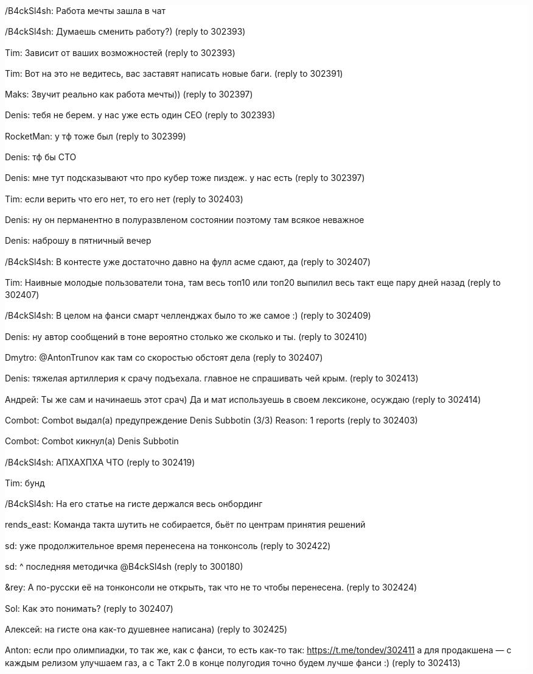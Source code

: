 /B4ckSl4sh\: Работа мечты зашла в чат

/B4ckSl4sh\: Думаешь сменить работу?) (reply to 302393)

Tim: Зависит от ваших возможностей (reply to 302393)

Tim: Вот на это не ведитесь, вас заставят написать новые баги. (reply to 302391)

Maks: Звучит реально как работа мечты)) (reply to 302397)

Denis: тебя не берем. у нас уже есть один CEO (reply to 302393)

RocketMan: у тф тоже был (reply to 302399)

Denis: тф бы CTO

Denis: мне тут подсказывают что про кубер тоже пиздеж. у нас есть (reply to 302397)

Tim: если верить что его нет, то его нет (reply to 302403)

Denis: ну он перманентно в полуразвленом состоянии поэтому там всякое неважное

Denis: наброшу в пятничный вечер

/B4ckSl4sh\: В контесте уже достаточно давно на фулл асме сдают, да (reply to 302407)

Tim: Наивные молодые пользователи тона, там весь топ10 или топ20 выпилил весь такт еще пару дней назад (reply to 302407)

/B4ckSl4sh\: В целом на фанси смарт челленджах было то же самое :) (reply to 302409)

Denis: ну автор сообщений в тоне вероятно столько же сколько и ты. (reply to 302410)

Dmytro: @AntonTrunov как там со скоростью обстоят дела (reply to 302407)

Denis: тяжелая артиллерия к срачу подъехала. главное не спрашивать чей крым. (reply to 302413)

Андрей: Ты же сам и начинаешь этот срач) Да и мат используешь в своем лексиконе, осуждаю (reply to 302414)

Combot: Combot выдал(а) предупреждение Denis Subbotin (3/3) Reason: 1 reports (reply to 302403)

Combot: Combot кикнул(а) Denis Subbotin

/B4ckSl4sh\: АПХАХПХА ЧТО (reply to 302419)

Tim: бунд

/B4ckSl4sh\: На его статье на гисте держался весь онбординг

rends_east: Команда такта шутить не собирается, бьёт по центрам принятия решений

sd: уже продолжительное время перенесена на тонконсоль (reply to 302422)

sd: ^ последняя методичка @B4ckSl4sh (reply to 300180)

&rey: А по-русски её на тонконсоли не открыть, так что не то чтобы перенесена. (reply to 302424)

Sol: Как это понимать? (reply to 302407)

Алексей: на гисте она как-то душевнее написана) (reply to 302425)

Anton: если про олимпиадки, то так же, как с фанси, то есть как-то так: https://t.me/tondev/302411  а для продакшена — с каждым релизом улучшаем газ, а с Такт 2.0 в конце полугодия точно будем лучше фанси :) (reply to 302413)
